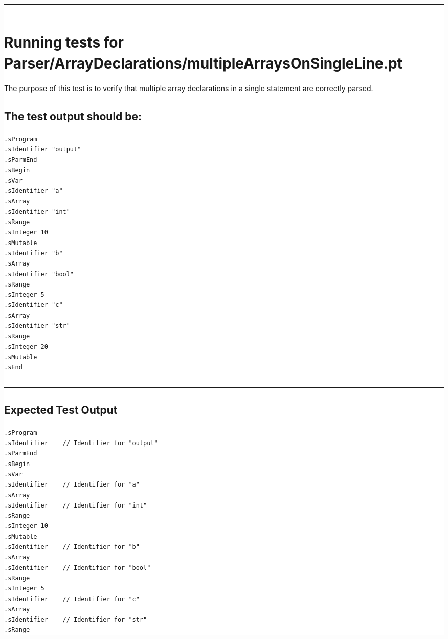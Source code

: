 ----------------------------


----------------------------
# Running tests for Parser/ArrayDeclarations/multipleArraysOnSingleLine.pt


The purpose of this test is to verify that multiple array declarations in a single statement are correctly parsed.

The test output should be:
--------------------------
```
.sProgram
.sIdentifier "output"
.sParmEnd
.sBegin
.sVar
.sIdentifier "a"
.sArray
.sIdentifier "int"
.sRange
.sInteger 10
.sMutable
.sIdentifier "b"
.sArray
.sIdentifier "bool"
.sRange
.sInteger 5
.sIdentifier "c"
.sArray
.sIdentifier "str"
.sRange
.sInteger 20
.sMutable
.sEnd
```
-------------------------- 

----------------------------
## Expected Test Output

```
.sProgram
.sIdentifier    // Identifier for "output"
.sParmEnd
.sBegin
.sVar
.sIdentifier    // Identifier for "a"
.sArray
.sIdentifier    // Identifier for "int"
.sRange
.sInteger 10
.sMutable
.sIdentifier    // Identifier for "b"
.sArray
.sIdentifier    // Identifier for "bool"
.sRange
.sInteger 5
.sIdentifier    // Identifier for "c"
.sArray
.sIdentifier    // Identifier for "str"
.sRange
```